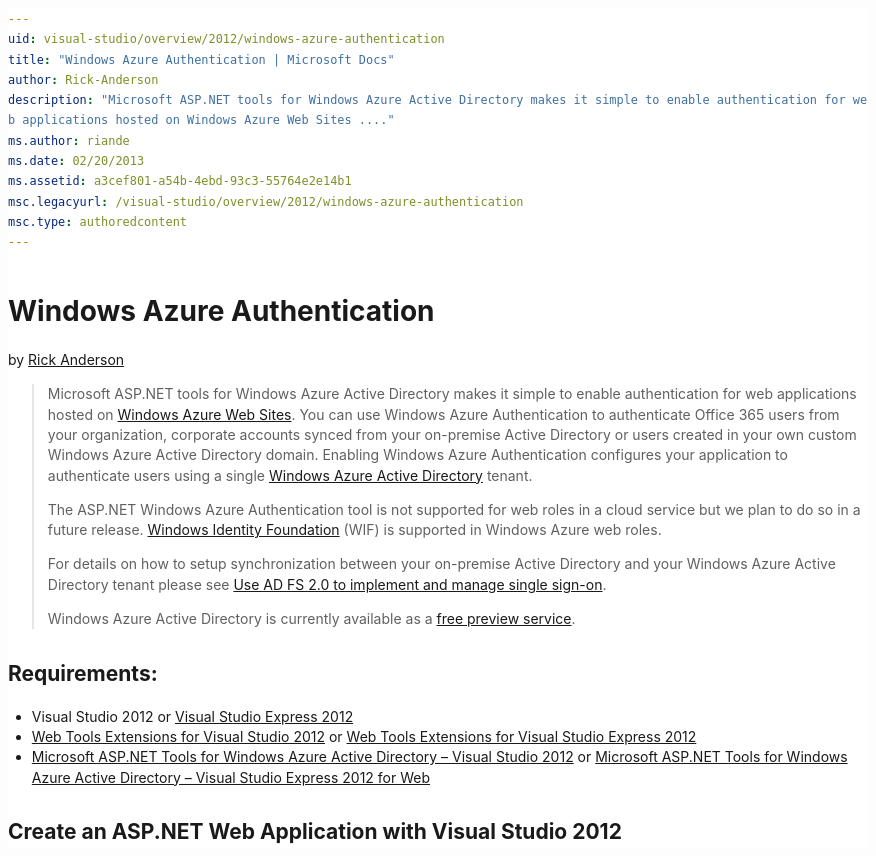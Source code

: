 ```yaml
---
uid: visual-studio/overview/2012/windows-azure-authentication
title: "Windows Azure Authentication | Microsoft Docs"
author: Rick-Anderson
description: "Microsoft ASP.NET tools for Windows Azure Active Directory makes it simple to enable authentication for web applications hosted on Windows Azure Web Sites ...."
ms.author: riande
ms.date: 02/20/2013
ms.assetid: a3cef801-a54b-4ebd-93c3-55764e2e14b1
msc.legacyurl: /visual-studio/overview/2012/windows-azure-authentication
msc.type: authoredcontent
---
```

Windows Azure Authentication
====================
by [Rick Anderson]((https://twitter.com/RickAndMSFT))

> Microsoft ASP.NET tools for Windows Azure Active Directory makes it simple to enable authentication for web applications hosted on [Windows Azure Web Sites](https://www.windowsazure.com/home/features/web-sites/). You can use Windows Azure Authentication to authenticate Office 365 users from your organization, corporate accounts synced from your on-premise Active Directory or users created in your own custom Windows Azure Active Directory domain. Enabling Windows Azure Authentication configures your application to authenticate users using a single [Windows Azure Active Directory](https://docs.microsoft.com/azure/active-directory/) tenant.
> 
> The ASP.NET Windows Azure Authentication tool is not supported for web roles in a cloud service but we plan to do so in a future release. [Windows Identity Foundation](https://msdn.microsoft.com/library/hh291066(v=VS.110).aspx) (WIF) is supported in Windows Azure web roles.
> 
> For details on how to setup synchronization between your on-premise Active Directory and your Windows Azure Active Directory tenant please see [Use AD FS 2.0 to implement and manage single sign-on](https://technet.microsoft.com/library/jj205462.aspx).
> 
> Windows Azure Active Directory is currently available as a [free preview service](https://azure.microsoft.com/free/?WT.mc_id=A443DD604).


## Requirements:

- Visual Studio 2012 or [Visual Studio Express 2012](https://www.microsoft.com/visualstudio/11/products/express)
- [Web Tools Extensions for Visual Studio 2012](https://go.microsoft.com/fwlink/?LinkID=282228&amp;clcid=0x409) or [Web Tools Extensions for Visual Studio Express 2012](https://go.microsoft.com/fwlink/?LinkID=282231&amp;clcid=0x409)
- [Microsoft ASP.NET Tools for Windows Azure Active Directory – Visual Studio 2012](https://go.microsoft.com/fwlink/?LinkID=282306) or [Microsoft ASP.NET Tools for Windows Azure Active Directory – Visual Studio Express 2012 for Web](https://go.microsoft.com/fwlink/?LinkId=282652)

## Create an ASP.NET Web Application with Visual Studio 2012
